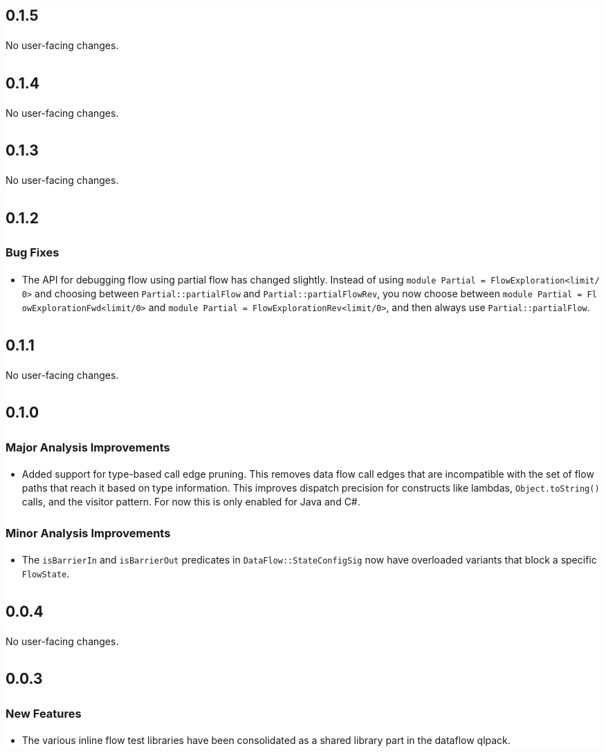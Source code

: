 ## 0.1.5

No user-facing changes.

## 0.1.4

No user-facing changes.

## 0.1.3

No user-facing changes.

## 0.1.2

### Bug Fixes

* The API for debugging flow using partial flow has changed slightly. Instead of using `module Partial = FlowExploration<limit/0>` and choosing between `Partial::partialFlow` and `Partial::partialFlowRev`, you now choose between `module Partial = FlowExplorationFwd<limit/0>` and `module Partial = FlowExplorationRev<limit/0>`, and then always use `Partial::partialFlow`.

## 0.1.1

No user-facing changes.

## 0.1.0

### Major Analysis Improvements

* Added support for type-based call edge pruning. This removes data flow call edges that are incompatible with the set of flow paths that reach it based on type information. This improves dispatch precision for constructs like lambdas, `Object.toString()` calls, and the visitor pattern. For now this is only enabled for Java and C#.

### Minor Analysis Improvements

* The `isBarrierIn` and `isBarrierOut` predicates in `DataFlow::StateConfigSig` now have overloaded variants that block a specific `FlowState`.

## 0.0.4

No user-facing changes.

## 0.0.3

### New Features

* The various inline flow test libraries have been consolidated as a shared library part in the dataflow qlpack.
